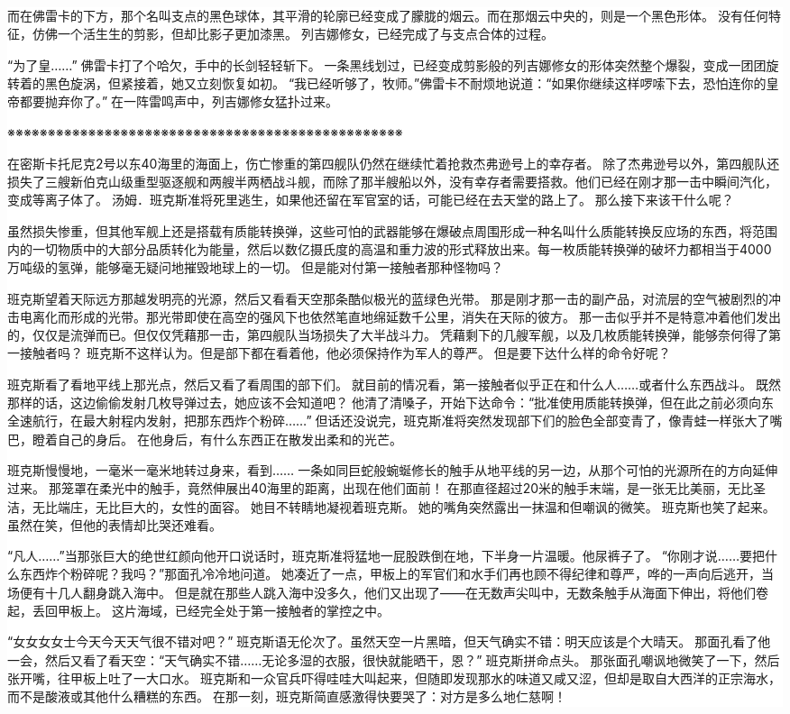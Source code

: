 而在佛雷卡的下方，那个名叫支点的黑色球体，其平滑的轮廓已经变成了朦胧的烟云。而在那烟云中央的，则是一个黑色形体。
没有任何特征，仿佛一个活生生的剪影，但却比影子更加漆黑。
列吉娜修女，已经完成了与支点合体的过程。

“为了皇……”
佛雷卡打了个哈欠，手中的长剑轻轻斩下。
一条黑线划过，已经变成剪影般的列吉娜修女的形体突然整个爆裂，变成一团团旋转着的黑色旋涡，但紧接着，她又立刻恢复如初。
“我已经听够了，牧师。”佛雷卡不耐烦地说道：“如果你继续这样啰嗦下去，恐怕连你的皇帝都要抛弃你了。”
在一阵雷鸣声中，列吉娜修女猛扑过来。


※※※※※※※※※※※※※※※※※※※※※※※※※※※※※※※※※※※※※※※※※※※※※※※※※


在密斯卡托尼克2号以东40海里的海面上，伤亡惨重的第四舰队仍然在继续忙着抢救杰弗逊号上的幸存者。
除了杰弗逊号以外，第四舰队还损失了三艘新伯克山级重型驱逐舰和两艘半两栖战斗舰，而除了那半艘船以外，没有幸存者需要搭救。他们已经在刚才那一击中瞬间汽化，变成等离子体了。
汤姆．班克斯准将死里逃生，如果他还留在军官室的话，可能已经在去天堂的路上了。
那么接下来该干什么呢？

虽然损失惨重，但其他军舰上还是搭载有质能转换弹，这些可怕的武器能够在爆破点周围形成一种名叫什么质能转换反应场的东西，将范围内的一切物质中的大部分品质转化为能量，然后以数亿摄氏度的高温和重力波的形式释放出来。每一枚质能转换弹的破坏力都相当于4000万吨级的氢弹，能够毫无疑问地摧毁地球上的一切。
但是能对付第一接触者那种怪物吗？

班克斯望着天际远方那越发明亮的光源，然后又看看天空那条酷似极光的蓝绿色光带。
那是刚才那一击的副产品，对流层的空气被剧烈的冲击电离化而形成的光带。那光带即使在高空的强风下也依然笔直地绵延数千公里，消失在天际的彼方。
那一击似乎并不是特意冲着他们发出的，仅仅是流弹而已。但仅仅凭藉那一击，第四舰队当场损失了大半战斗力。
凭藉剩下的几艘军舰，以及几枚质能转换弹，能够奈何得了第一接触者吗？
班克斯不这样认为。但是部下都在看着他，他必须保持作为军人的尊严。
但是要下达什么样的命令好呢？

班克斯看了看地平线上那光点，然后又看了看周围的部下们。
就目前的情况看，第一接触者似乎正在和什么人……或者什么东西战斗。
既然那样的话，这边偷偷发射几枚导弹过去，她应该不会知道吧？
他清了清嗓子，开始下达命令：“批准使用质能转换弹，但在此之前必须向东全速航行，在最大射程内发射，把那东西炸个粉碎……”
但话还没说完，班克斯准将突然发现部下们的脸色全部变青了，像青蛙一样张大了嘴巴，瞪着自己的身后。
在他身后，有什么东西正在散发出柔和的光芒。

班克斯慢慢地，一毫米一毫米地转过身来，看到……
一条如同巨蛇般蜿蜒修长的触手从地平线的另一边，从那个可怕的光源所在的方向延伸过来。
那笼罩在柔光中的触手，竟然伸展出40海里的距离，出现在他们面前！
在那直径超过20米的触手末端，是一张无比美丽，无比圣洁，无比端庄，无比巨大的，女性的面容。
她目不转睛地凝视着班克斯。
她的嘴角突然露出一抹温和但嘲讽的微笑。
班克斯也笑了起来。虽然在笑，但他的表情却比哭还难看。

“凡人……”当那张巨大的绝世红颜向他开口说话时，班克斯准将猛地一屁股跌倒在地，下半身一片温暖。他尿裤子了。
“你刚才说……要把什么东西炸个粉碎呢？我吗？”那面孔冷冷地问道。
她凑近了一点，甲板上的军官们和水手们再也顾不得纪律和尊严，哗的一声向后逃开，当场便有十几人翻身跳入海中。
但是就在那些人跳入海中没多久，他们又出现了——在无数声尖叫中，无数条触手从海面下伸出，将他们卷起，丢回甲板上。
这片海域，已经完全处于第一接触者的掌控之中。

“女女女女士今天今天天气很不错对吧？” 班克斯语无伦次了。虽然天空一片黑暗，但天气确实不错：明天应该是个大晴天。
那面孔看了他一会，然后又看了看天空：“天气确实不错……无论多湿的衣服，很快就能晒干，恩？”
班克斯拼命点头。
那张面孔嘲讽地微笑了一下，然后张开嘴，往甲板上吐了一大口水。
班克斯和一众官兵吓得哇哇大叫起来，但随即发现那水的味道又咸又涩，但却是取自大西洋的正宗海水，而不是酸液或其他什么糟糕的东西。
在那一刻，班克斯简直感激得快要哭了：对方是多么地仁慈啊！
